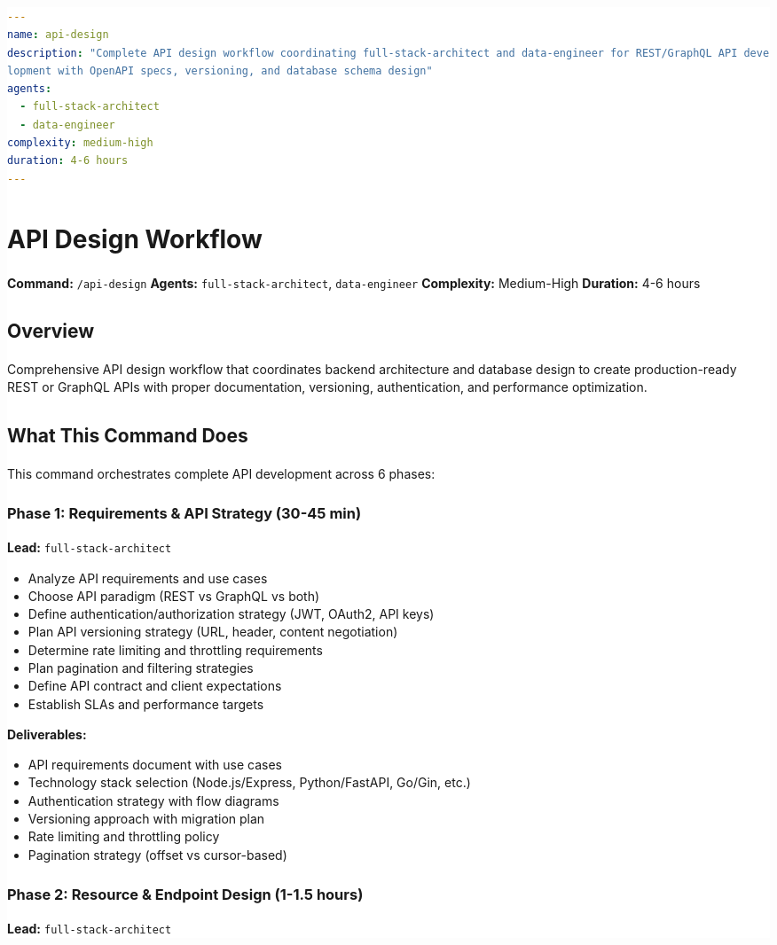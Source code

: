 ```yaml
---
name: api-design
description: "Complete API design workflow coordinating full-stack-architect and data-engineer for REST/GraphQL API development with OpenAPI specs, versioning, and database schema design"
agents:
  - full-stack-architect
  - data-engineer
complexity: medium-high
duration: 4-6 hours
---
```


# API Design Workflow

**Command:** `/api-design`
**Agents:** `full-stack-architect`, `data-engineer`
**Complexity:** Medium-High
**Duration:** 4-6 hours

## Overview

Comprehensive API design workflow that coordinates backend architecture and database design to create production-ready REST or GraphQL APIs with proper documentation, versioning, authentication, and performance optimization.

## What This Command Does

This command orchestrates complete API development across 6 phases:

### Phase 1: Requirements & API Strategy (30-45 min)
**Lead:** `full-stack-architect`

- Analyze API requirements and use cases
- Choose API paradigm (REST vs GraphQL vs both)
- Define authentication/authorization strategy (JWT, OAuth2, API keys)
- Plan API versioning strategy (URL, header, content negotiation)
- Determine rate limiting and throttling requirements
- Plan pagination and filtering strategies
- Define API contract and client expectations
- Establish SLAs and performance targets

**Deliverables:**
- API requirements document with use cases
- Technology stack selection (Node.js/Express, Python/FastAPI, Go/Gin, etc.)
- Authentication strategy with flow diagrams
- Versioning approach with migration plan
- Rate limiting and throttling policy
- Pagination strategy (offset vs cursor-based)

### Phase 2: Resource & Endpoint Design (1-1.5 hours)
**Lead:** `full-stack-architect`
